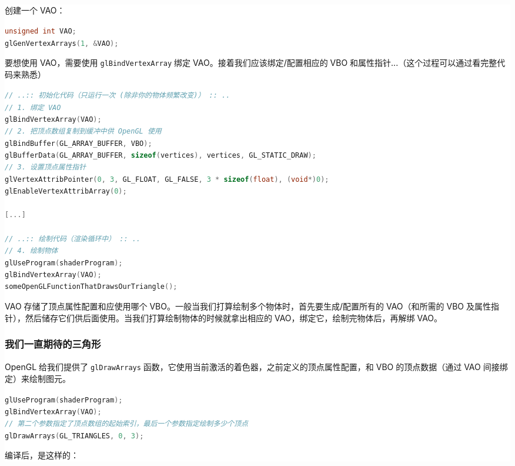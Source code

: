 创建一个 VAO：

```cpp
unsigned int VAO;
glGenVertexArrays(1, &VAO);
```

要想使用 VAO，需要使用 `glBindVertexArray` 绑定 VAO。接着我们应该绑定/配置相应的 VBO 和属性指针...（这个过程可以通过看完整代码来熟悉）

```cpp
// ..:: 初始化代码（只运行一次 (除非你的物体频繁改变)） :: ..
// 1. 绑定 VAO
glBindVertexArray(VAO);
// 2. 把顶点数组复制到缓冲中供 OpenGL 使用
glBindBuffer(GL_ARRAY_BUFFER, VBO);
glBufferData(GL_ARRAY_BUFFER, sizeof(vertices), vertices, GL_STATIC_DRAW);
// 3. 设置顶点属性指针
glVertexAttribPointer(0, 3, GL_FLOAT, GL_FALSE, 3 * sizeof(float), (void*)0);
glEnableVertexAttribArray(0);

[...]

// ..:: 绘制代码（渲染循环中） :: ..
// 4. 绘制物体
glUseProgram(shaderProgram);
glBindVertexArray(VAO);
someOpenGLFunctionThatDrawsOurTriangle();
```

VAO 存储了顶点属性配置和应使用哪个 VBO。一般当我们打算绘制多个物体时，首先要生成/配置所有的 VAO（和所需的 VBO 及属性指针），然后储存它们供后面使用。当我们打算绘制物体的时候就拿出相应的 VAO，绑定它，绘制完物体后，再解绑 VAO。

### 我们一直期待的三角形

OpenGL 给我们提供了 `glDrawArrays` 函数，它使用当前激活的着色器，之前定义的顶点属性配置，和 VBO 的顶点数据（通过 VAO 间接绑定）来绘制图元。

```cpp
glUseProgram(shaderProgram);
glBindVertexArray(VAO);
// 第二个参数指定了顶点数组的起始索引，最后一个参数指定绘制多少个顶点
glDrawArrays(GL_TRIANGLES, 0, 3);
```

编译后，是这样的：
